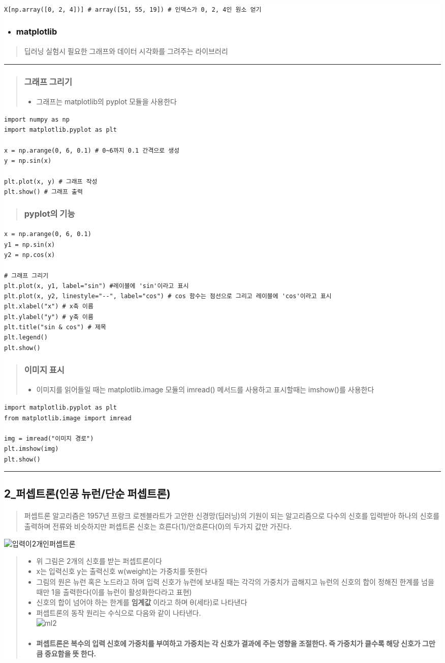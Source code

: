 ```
X[np.array([0, 2, 4])] # array([51, 55, 19]) # 인덱스가 0, 2, 4인 원소 얻기
```
* ### matplotlib
> 딥러닝 실험시 필요한 그래프와 데이터 시각화를 그려주는 라이브러리
***
> ### 그래프 그리기
> * 그래프는 matplotlib의 pyplot 모듈을 사용한다
```
import numpy as np
import matplotlib.pyplot as plt

x = np.arange(0, 6, 0.1) # 0~6까지 0.1 간격으로 생성
y = np.sin(x)

plt.plot(x, y) # 그래프 작성
plt.show() # 그래프 출력
```
> ### pyplot의 기능
```
x = np.arange(0, 6, 0.1)
y1 = np.sin(x)
y2 = np.cos(x)

# 그래프 그리기
plt.plot(x, y1, label="sin") #레이블에 'sin'이라고 표시
plt.plot(x, y2, linestyle="--", label="cos") # cos 함수는 점선으로 그리고 레이블에 'cos'이라고 표시
plt.xlabel("x") # x축 이름
plt.ylabel("y") # y축 이름
plt.title("sin & cos") # 제목
plt.legend()
plt.show()
```
> ### 이미지 표시
> * 이미지를 읽어들일 때는 matplotlib.image 모듈의 imread() 메서드를 사용하고 표시할때는 imshow()를 사용한다
```
import matplotlib.pyplot as plt
from matplotlib.image import imread

img = imread("이미지 경로")
plt.imshow(img)
plt.show()
```
***
## 2_퍼셉트론(인공 뉴런/단순 퍼셉트론)
> 퍼셉트론 알고리즘은 1957년 프랑크 로젠블라트가 고안한 신경망(딥러닝)의 기원이 되는 알고리즘으로 다수의 신호를 입력받아 하나의 신호를 출력하며 전류와 비슷하지만 퍼셉트론 신호는 흐른다(1)/안흐른다(0)의 두가지 값만 가진다.

![입력이2개인퍼셉트론](https://user-images.githubusercontent.com/68007145/104921566-d9ff5a80-59dc-11eb-8c38-f5f812dc8a45.png)
> * 위 그림은 2개의 신호를 받는 퍼셉트론이다
> * x는 입력신호 y는 출력신호 w(weight)는 가중치를 뜻한다
> * 그림의 원은 뉴런 혹은 노드라고 하며 입력 신호가 뉴런에 보내질 때는 각각의 가중치가 곱해지고 뉴런의 신호의 합이 정해진 한계를 넘을 때만 1을 출력한다(이를 뉴런이 활성화한다라고 표현)
> * 신호의 합이 넘어야 하는 한계를 __임계값__ 이라고 하며 θ(세타)로 나타낸다
> * 퍼셉트론의 동작 원리는 수식으로 다음와 같이 나타낸다.        
> ![ml2](https://user-images.githubusercontent.com/68007145/104923581-9528f300-59df-11eb-8397-aa9d01b1e5ba.png)          
> * #### 퍼셉트론은 복수의 입력 신호에 가중치를 부여하고 가중치는 각 신호가 결과에 주는 영향을 조절한다. 즉 __가중치가 클수록 해당 신호가 그만큼 중요함을 뜻__ 한다.
